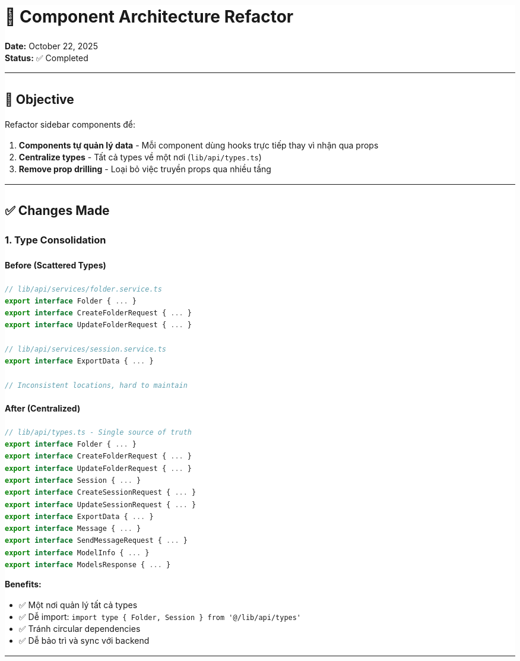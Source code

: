 # 🔄 Component Architecture Refactor

**Date:** October 22, 2025  
**Status:** ✅ Completed

---

## 🎯 Objective

Refactor sidebar components để:
1. **Components tự quản lý data** - Mỗi component dùng hooks trực tiếp thay vì nhận qua props
2. **Centralize types** - Tất cả types về một nơi (`lib/api/types.ts`)
3. **Remove prop drilling** - Loại bỏ việc truyền props qua nhiều tầng

---

## ✅ Changes Made

### 1. **Type Consolidation**

#### Before (Scattered Types)
```typescript
// lib/api/services/folder.service.ts
export interface Folder { ... }
export interface CreateFolderRequest { ... }
export interface UpdateFolderRequest { ... }

// lib/api/services/session.service.ts
export interface ExportData { ... }

// Inconsistent locations, hard to maintain
```

#### After (Centralized)
```typescript
// lib/api/types.ts - Single source of truth
export interface Folder { ... }
export interface CreateFolderRequest { ... }
export interface UpdateFolderRequest { ... }
export interface Session { ... }
export interface CreateSessionRequest { ... }
export interface UpdateSessionRequest { ... }
export interface ExportData { ... }
export interface Message { ... }
export interface SendMessageRequest { ... }
export interface ModelInfo { ... }
export interface ModelsResponse { ... }
```

**Benefits:**
- ✅ Một nơi quản lý tất cả types
- ✅ Dễ import: `import type { Folder, Session } from '@/lib/api/types'`
- ✅ Tránh circular dependencies
- ✅ Dễ bảo trì và sync với backend

---
